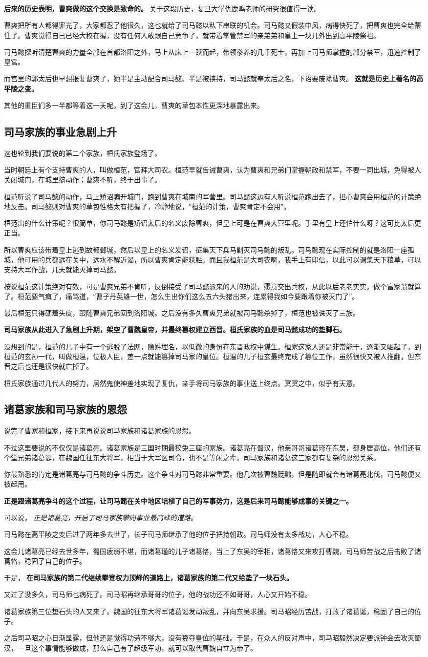  **后来的历史表明，曹爽做的这个交换是致命的。** 关于这段历史，复旦大学仇鹿鸣老师的研究很值得一读。

曹爽把所有人都得罪光了，大家都忍了他很久，这也就给了司马懿以私下串联的机会。司马懿又假装中风，病得快死了，把曹爽也完全给蒙住了。曹爽觉得自己已经大权在握，没有任何人敢跟自己竞争了，就带着掌管禁军的亲弟弟和皇上一块儿外出到高平陵祭祖。

司马懿探听清楚曹爽的力量全部在首都洛阳之外，马上从床上一跃而起，带领豢养的几千死士，再加上司马师掌握的部分禁军，迅速控制了皇宫。

而宫里的郭太后也早想报复曹爽了，她半是主动配合司马懿、半是被挟持，司马懿就奉太后之名，下诏要废除曹爽。 **这就是历史上著名的高平陵之变。**

其他的重臣们多一半都等着这一天呢。到了这会儿，曹爽的草包本性更深地暴露出来。

## 司马家族的事业急剧上升

这也轮到我们要说的第二个家族，桓氏家族登场了。

当时朝廷上有个支持曹爽的人，叫做桓范，官拜大司农。桓范早就告诫曹爽，认为曹爽和兄弟们掌握朝政和禁军，不要一同出城，免得被人关闭城门，在城里搞动作；曹爽不听，终于出事了。

桓范听说了司马懿的动作，马上矫诏骗开城门，跑到曹爽在城南的军营里。司马懿这边有人听说桓范跑出去了，担心曹爽会用桓范的计策绝地反击。司马懿则对曹爽的草包性格太有把握了，冷静地说，“桓范的计策，曹爽肯定不会用”。

桓范出的什么计策呢？很简单，你司马懿是矫诏太后的名义废除曹爽，但皇上可是在曹爽大营里呢。手里有皇上还怕什么呀？这可比太后更正当。

所以曹爽应该带着皇上逃到故都邺城，然后以皇上的名义发诏，征集天下兵马剿灭司马懿的叛乱。司马懿现在实际控制的就是洛阳一座孤城，他可用的兵都远在关中，远水不解近渴，所以曹爽肯定能获胜。而且我桓范是大司农啊，我手上有印信，以此可以调集天下粮草，可以支持大军作战，几天就能灭掉司马懿。

按说桓范这计策绝对有效，可是曹爽兄弟不肯听，反倒接受了司马懿派来的人的劝说，愿意交出兵权，从此以后老老实实，做个富家翁就算了。桓范要气疯了，痛骂道，“曹子丹英雄一世，怎么生出你们这么五六头猪出来，连累得我如今要跟着你被灭门了”。

最后桓范只得硬着头皮，跟随曹爽兄弟回到洛阳城。之后没有多久曹爽兄弟就被司马懿杀掉了，桓范也被诛灭了三族。

 **司马家族从此进入了急剧上升期，架空了曹魏皇帝，并最终篡权建立西晋。桓氏家族的血是司马懿成功的垫脚石。**

没想到的是，桓范的儿子中有一个逃脱了法网，隐姓埋名，以低微的身份在东晋政权中谋生。桓家这家人还是非常能干，逐渐又崛起了，到桓范的玄孙一代，叫做桓温，位极人臣，差一点就能篡掉司马家的皇位。桓温的儿子桓玄最终完成了篡位工作，虽然很快又被人推翻，但东晋之后也还是很快就亡掉了。

桓氏家族通过几代人的努力，居然鬼使神差地实现了复仇，亲手将司马家族的事业送上终点。冥冥之中，似乎有天意。

## 诸葛家族和司马家族的恩怨

说完了曹家和桓家，接下来再说说司马家族和诸葛家族的恩怨。

不过这里要说的不仅仅是诸葛亮。诸葛家族是三国时期最狡兔三窟的家族。诸葛亮在蜀汉，他亲哥哥诸葛瑾在东吴，都身居高位，他们还有个堂兄弟诸葛诞，在魏国任征东大将军，相当于大军区司令，也不是等闲之辈。司马家族和诸葛这三家都有复杂的恩怨关系。

你最熟悉的肯定是诸葛亮与司马懿的争斗历史。这个争斗对司马懿非常重要。他几次被曹魏贬黜，但是随即就会有诸葛亮北伐，司马懿便又被起用。

 **正是跟诸葛亮争斗的这个过程，让司马懿在关中地区培植了自己的军事势力，这是后来司马懿能够成事的关键之一。**

可以说， *正是诸葛亮，开启了司马家族攀向事业最高峰的道路。*

司马懿在高平陵之变后过了两年多去世了，长子司马师继承了他的位子把持朝政。司马师没有太多战功，人心不稳。

这会儿诸葛亮已经去世多年，蜀国疲弱不堪，而诸葛瑾的儿子诸葛恪，当上了东吴的宰相，诸葛恪又来攻打曹魏，司马师苦战之后击败了诸葛恪，稳固了自己的位子。

于是， **在司马家族的第二代继续攀登权力顶峰的道路上，诸葛家族的第二代又给垫了一块石头。**

又过了没多久，司马师也病死了。司马昭再继承哥哥的位子，他的战功还不如哥哥，人心又开始不稳。

诸葛家族第三位垫石头的人又来了。魏国的征东大将军诸葛诞发动叛乱，并向东吴求援。司马昭经历苦战，打败了诸葛诞，稳固了自己的位子。

之后司马昭之心日渐显露，但他还是觉得功劳不够大，没有篡夺皇位的基础。于是，在众人的反对声中，司马昭毅然决定要派钟会去攻灭蜀汉，一旦这个事情能够做成，那么自己有了超级军功，就可以取代曹魏自立为帝了。
